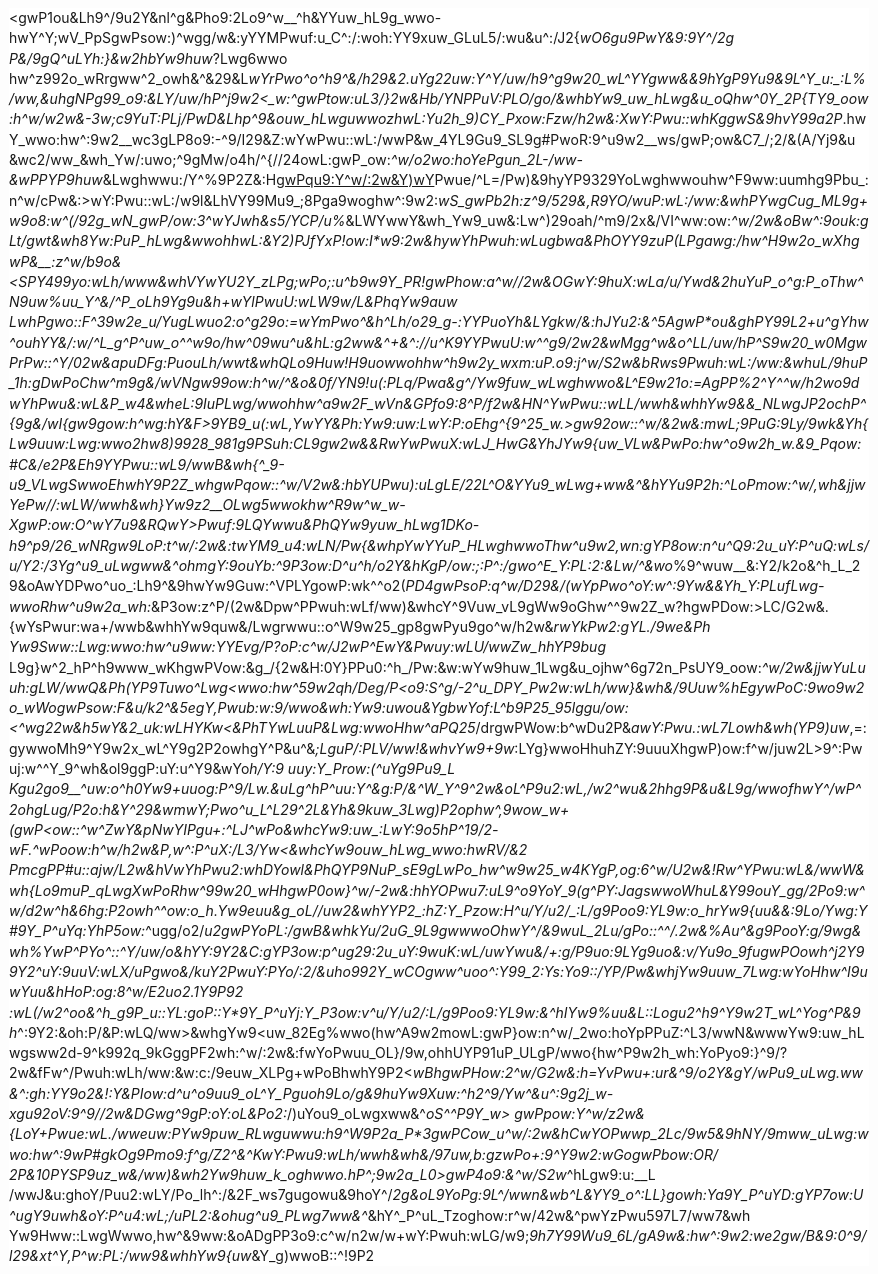 <gwP1ou&Lh9^/9u2Y&nl^g&Pho9:2Lo9^w__^h&YYuw_hL9g_wwo-hwY^Y;wV_PpSgwPsow:)^wgg/w&:yYYMPwuf:u_C^:/:woh:YY9xuw_GLuL5/:wu&u^:/J2{_wO6gu9PwY&9:9Y^/_2g P&/9gQ^uLYh_:}&w2hbYw9huw_?Lwg6wwo hw^z992o_wRrgww^2_owh&^&29&L*wYrPwo^o^h9^&/h29&2.uYg22uw:Y^Y/uw/h9^g9w20_wL^YYgww&&9hYgP9Yu9&9L^Y_u:_:L%/ww,&uhgNPg99_o9:&LY/uw/hP^j9w2<_w:^gwPtow:uL3/}2w&Hb/YNPPuV:PLO/go/&whbYw9_uw_hLwg&u_oQhw^0Y_2*_P{TY9_oow:h^w/w2w&-3w;c9YuT:PLj/PwD&Lhp^9&ouw_hLwguwwozhwL:Yu2h_9)CY_Pxow:Fzw/h2w&:XwY:Pwu::whKggwS&9hvY99a2P_.hwY_wwo:hw^:9w2__wc3gLP8o9:-^9/I29&Z:wYwPwu::wL:/wwP&w_4YL9Gu9_SL9g#PwoR:9^u9w2__ws/gwP;ow&C7_/;2/&(A/Yj9&u &wc2/ww_&wh_Yw/:uwo;^9gMw/o4h/^{//24owL:gwP_ow:_^w/o2wo:hoYePgun_2L-/ww-&wPPYP9huw_&Lwghwwu:/Y^%9P2Z&:H<gwPqu9:Y^w/:2w&Y)wY>Pwue/^L=/Pw)&9hyYP9329YoLwghwwouhw^F9ww:uumhg9Pbu_:n^w/cPw&:>wY:Pwu::wL:/w9l&LhVY99Mu9_;8Pga9woghw^:9w2:_wS_gwPb2h:z^9/529&,R9YO/wuP:wL:/ww:&whPYwgCug_ML9g+w9o8:w^(/92g_wN_gwP/ow:3^wYJwh&s5/YCP/u%_&LWYwwY&wh_Yw9_uw&:Lw^)29oah/^m9/2x&/VI^ww:ow:_^w/_2w&oBw^:9ouk:gLt/gwt&wh8Yw:PuP_hLwg&wwohhwL:&Y2)_PJfYxP!ow:I*w9:2w&hywYhPwuh:wLugbwa&PhOYY9zuP_(LPgawg:/hw^H9w2o_wXhgwP&__:z^w/b9o&<SPY499yo:wLh/www&whVYwYU2Y_zLPg;wPo;:u^b9w9Y_PR!gwPhow:a^w//2w&OGwY:9huX:wLa/u/Ywd&2huYuP_o^__g:P_oThw^N9uw%uu_Y^&/^P_oLh9Yg9u&h+wYlPwuU:wLW9w/L&PhqYw9auw_ LwhPgwo::F^39w2e_u_/YugLwuo2:o^g29o:=wYmPwo^&_h^Lh/o29_g-:YYPuoYh&LYgkw/&:hJYu2:&^5AgwP*ou&ghPY99L2+_u^gYhw^ouhYY&/:w/_^L_g^P^uw_o^^w9o/hw^09wu^u&_hL:g2ww&^+&^://u^K9YYPwuU:w^^g9/2w2&wMgg^w&o^__LL/uw/hP^S9w20_w0MgwPrPw::^Y/02w&apuDFg:PuouLh/wwt&whQLo9Huw_!H9uowwohhw^h9w2y_wxm:uP.o9:j^w/S2w&bRws9Pwuh:wL:/ww:&whuL/9huP_1h:gDwPoChw^m9g&/_wVNgw99ow:h^w/^&o&0f/YN9!u(:PLq/Pwa&g^/Yw9fuw_wLwghwwo&L_^E9w21o:=AgPP%2^Y^^w/h2wo9dwYhPwu&:wL&P_w4&wheL:9IuP_*Lwg/wwohhw^a9w2F_wVn&GPfo9:8^P/f2w&HN^YwPwu::wLL/wwh&whhYw9&&__NLwgJP2ochP^{9g&/_wI{gw9gow:h^wg:hY&F>9YB9_u(:wL,YwYY&Ph:Yw9:uw_:LwY:P:oEhg^{9^25_w.>gw92ow::^w/&2w&:mwL;9PuG:9Ly/9wk&Yh{Lw9uuw_:Lwg:wwo2hw8)9928_981g9PSuh:CL9gw2w&&RwYwPwuX:wLJ_HwG&YhJYw9{uw_VLw&PwPo:hw^o9w2h_w.&9_Pqow:#C&/e2P&Eh9YYPwu::wL9/wwB&wh{^_9-u9_VLwgSwwoEhwhY9P2Z_w*hgwPqow::^w/V2w&:hbYUPwu):uLgLE/22L_^O&YYu9_wLwg+ww&^_&hYYu9P2h:^LoPmow:*^w/,wh&jjwYePw//:wLW/wwh&wh}Yw9z2__OLwg5wwokhw^R9w^w_w-XgwP:ow:O^wY7u9&RQwY>Pwuf:9LQYwwu&PhQYw9yuw_hLwg1DKo-h9^p9/26_wNRgw9LoP:t^w/:2w&:twYM9_u4:wLN/Pw{&whpYwYYuP_HLwghwwoThw^u9w2,_wn:gYP8ow:n^u^Q9:2u_uY:P^uQ:wLs/u/Y2:_/3Yg^u9_uLwg*ww&^ohmgY:9ouYb:^9P3ow:D^u^h/o2Y&hKgP/ow:;:P^:/gwo_^E_Y:PL:2:&Lw/^&wo_%9^wuw__&:Y2/k2o&^h_L_29&oAwYDPwo^uo_:Lh9^&9hwYw9Guw:^VPLYgowP:wk^^o2(_PD4gwPsoP:q^w/D29&/(wYpPwo^oY:w^:9Yw&&Yh_Y:PLufLwg-wwoRhw^u9w2a_wh:_&P3ow:z^P/(2w&Dpw^PPwuh:wLf/ww)&whcY^9Vuw_vL9gWw9oGhw^^9w2Z_w?hgwPDow:>LC/G2w&.{wYsPwur:wa+/wwb&whhYw9quw&/Lwgrwwu::o^W9w25_gp8gwPyu9go^w/h2w&_rwYkPw2:gYL./9we&Ph Yw9Sww::Lwg:wwo:hw^u9ww:YYEvg/P?oP:c^w/J2wP^EwY&Pwuy:wLU/wwZw_hhYP9bug_ L9g}w^2_hP^h9www_wKhgwPVow:&g_/{2w&H:0Y}PPu0:^h_/Pw:&w:wYw9huw_1Lwg&u_ojhw^6g72n_PsUY9_oow:_^w/_2w&jjwYuLuuh:gLW/wwQ&Ph(YP9Tuwo^Lwg<wwo:hw^59w2qh/Deg/P<o9:S^g/-2^u_DPY_Pw2w:wLh/ww}&wh&/_9Uuw_%hEgywPoC:9wo9w2o_wWogwPsow:F&u/k2^&5egY,Pwub:w:9/wwo&wh:Yw9:uwou&YgbwYof:L^b9P25_95lggu/ow:<^wg22w&h5wY&2_uk:wLHYKw<&PhTYwLuuP_&Lwg:wwoHhw^aPQ25_/drgwPWow:b^wDu2P&_awY:Pwu.:wL7Lowh&wh(YP9)uw_,=:gywwoMh9^Y9w2x_wL^Y9g2P2owhgY^P&u^&_;LguP/:PLV/ww!&whvYw9+9w_:LYg}wwoHhuhZY:9uuuXhgwP)ow:f^w/juw2L>9^:Pwuj:w^^Y_9^wh&ol9ggP:uY:u^Y9&wYo*h/Y:9 uuy:Y_Prow:(^uYg9Pu9_L Kgu2go9__^uw:o^h0Yw9+uuog:P^9/Lw.&uLg^hP^uu:Y^&g:P/&^W_Y^9^2w&oL^P9u2:wL,/w2^wu&2hhg9P&u&L9g/wwofhwY^/wP^2ohgLug/P2o:h&Y^29&wmwY;Pwo^u_L^L29^2L&Yh&9kuw_3Lwg)P2ophw^,9wow_w+(gwP<ow::^w^ZwY&pNwYIPgu+:^LJ^wPo&whcYw9:uw_:LwY:_9o5hP^19/2-_wF.^wPoow:h^w/h2w&P,w^:P^uX:/L3/Yw<&whcYw9ouw_hLwg_wwo:hwRV/&2 _PmcgPP#u::ajw/L2w&hVwYhPwu2:whDYowl&PhQYP9NuP_sE9gLwPo_hw^w9w25_w4KYgP,og:6^w/U2w&!Rw^YPwu_:wL&/wwW&wh{Lo9muP_qLwgXwPoRhw^99w20_wHhgwP0ow_}^w/-2w&:hhYOPwu7:uL9^o9YoY_9(_g^PY_:JagswwoWhuL&Y99ouY_gg/2Po9:w^w/d2w_^h&6hg:P2owh^^ow:o_h.Yw9euu&g_oL//uw2&whYYP2_:hZ:Y_Pzow:H^u/Y/u2/_:L/g9Poo9:YL9w:o_hrYw9{uu&&:9Lo/Ywg:Y#9Y_P^uYq:YhP5ow:*^ugg/o2/_u*2gwPYoPL:/gwB&whkYu/2uG_9L9gwwwoOhwY^/&9wuL_2Lu/gPo::^^/.2w&%Au^&g9PooY:g/9wg&wh%YwP^PYo^::^Y/uw/o&hYY:9Y2&C:gYP3ow:p^ug29:2u_uY:9wuK:wL*/uwYwu&/+:g/P9uo:9LYg9uo&:v/Yu9o_9fugwPOowh^j2Y99Y2^_uY:9uuV:wLX/uPgwo&/kuY2PwuY:PYo/:2/&uho992Y_wCOgww^uoo^:_Y99_2:_Ys:Yo9::/YP/Pw_&whjYw9uuw_7Lwg:wYoHhw^I9uwYuu&hHoP:og:8^w/E2uo2.1Y9P92 :wL(/w2^oo&^h_g9P_u::YL:goP::Y*9Y_P^uYj:Y_P3ow:v^u/Y/u2/_:L/g9Poo9:YL9w:&^hIYw9%uu&L::Logu2^h9^Y9w2T_wL^Yog^P_&9h_^:9Y2:&oh:P/&P:wLQ/ww>&whgYw9<uw_82Eg%wwo(hw^A9w2mowL:gwP}ow:n^w/_2wo:hoYpPPuZ:^L3/wwN&wwwYw9:uw_hLwgsww2d-9^k992q_9kGggPF2wh:^w/:2w&:fwYoPwuu_OL}/9w,ohhUYP91uP_ULgP/wwo{hw^P9w2h_wh:YoPyo9:}^9/?2w&fFw^/Pwuh:wLh/ww:&w:c:/9euw_XLPg+wPoBhwhY9P2<_wBhgwPHow:2^w/G2w&:h=YvPwu+:ur&^9/o2Y&gY/wPu9_uLwg.ww&^:gh:YY9o2&!:Y&PIow:d^u^o9uu9_oL^Y_Pguoh9Lo/g&9huYw9Xuw:^h2^9/Yw^&u^:9g2j_w-xgu92oV:9^9//2w&DGwg^9gP:oY:oL&Po2:_/)uYou9_oLwgxww&^_oS^^P9Y_w> gwPpow:Y^w/z2w&{LoY+Pwue:wL./wweuw:PYw9puw_RLwguwwu:h9^W9P2a_P*3gwPCow_u^w/:2w&hCwYOPwwp_2Lc/9w5&9hNY/9mww_uLwg:wwo:hw^:9wP#_gkOg9Pmo9:f^g/Z2^&^KwY:Pwu9:wLh/wwh&wh&/_97uw_,b:gzwPo+:9^Y9w2:_wGogwPbow:OR_/ 2P&10PYSP9uz_w&_/ww)&wh2Yw9huw_k_oghwwo.hP^;9w2a_L0>gwP4o9:&^w/S2w_^hLgw9:u:__L /wwJ&u:ghoY/Puu2:wLY/Po_lh^:/&2F_ws7gugowu&9hoY^/_2g&oL9YoPg:9L^/wwn&wb^L&YY9_o^:LL}gowh:Ya9Y_P^uYD:gYP7ow:U^ugY9uwh&oY:P^u4:wL;/uPL2:&ohug^u9_PLwg7ww&^_&hY^_P^uL_Tzoghow:r^w/42w&^pwYzPwu597L7/ww7&wh Yw9Hww::LwgWwwo,hw^&9ww:&oADgPP3o9:c^w/n2w/w+wY:Pwuh:wLG/w9;_9h7Y99Wu9_6L/gA9w&:hw^:9w2:_we2gw/B&9:0^9/l29&xt^Y,P^w_:PL:/ww9&whhYw9{uw_&Y_g)wwoB::^!9P2